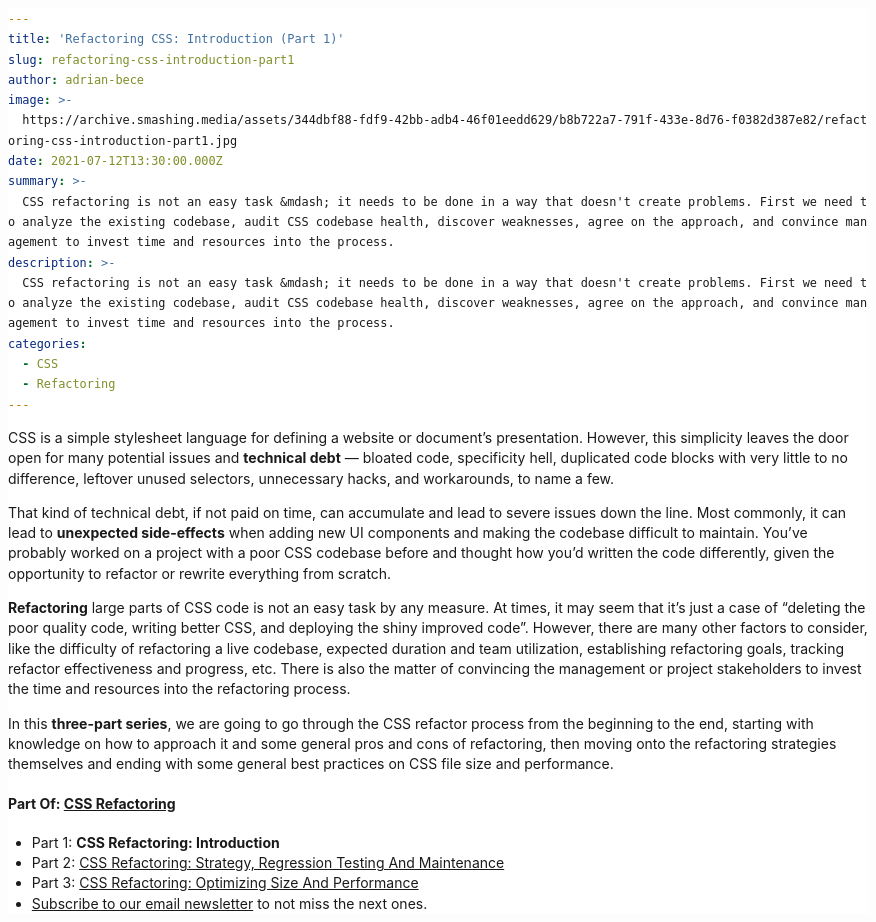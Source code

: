 ```yaml
---
title: 'Refactoring CSS: Introduction (Part 1)'
slug: refactoring-css-introduction-part1
author: adrian-bece
image: >-
  https://archive.smashing.media/assets/344dbf88-fdf9-42bb-adb4-46f01eedd629/b8b722a7-791f-433e-8d76-f0382d387e82/refactoring-css-introduction-part1.jpg
date: 2021-07-12T13:30:00.000Z
summary: >-
  CSS refactoring is not an easy task &mdash; it needs to be done in a way that doesn't create problems. First we need to analyze the existing codebase, audit CSS codebase health, discover weaknesses, agree on the approach, and convince management to invest time and resources into the process.
description: >-
  CSS refactoring is not an easy task &mdash; it needs to be done in a way that doesn't create problems. First we need to analyze the existing codebase, audit CSS codebase health, discover weaknesses, agree on the approach, and convince management to invest time and resources into the process.
categories:
  - CSS
  - Refactoring
---
```


CSS is a simple stylesheet language for defining a website or document’s presentation. However, this simplicity leaves the door open for many potential issues and **technical debt** &mdash; bloated code, specificity hell, duplicated code blocks with very little to no difference, leftover unused selectors, unnecessary hacks, and workarounds, to name a few.

That kind of technical debt, if not paid on time, can accumulate and lead to severe issues down the line. Most commonly, it can lead to **unexpected side-effects** when adding new UI components and making the codebase difficult to maintain. You’ve probably worked on a project with a poor CSS codebase before and thought how you’d written the code differently, given the opportunity to refactor or rewrite everything from scratch.

**Refactoring** large parts of CSS code is not an easy task by any measure. At times, it may seem that it’s just a case of “deleting the poor quality code, writing better CSS, and deploying the shiny improved code”. However, there are many other factors to consider, like the difficulty of refactoring a live codebase, expected duration and team utilization, establishing refactoring goals, tracking refactor effectiveness and progress, etc. There is also the matter of convincing the management or project stakeholders to invest the time and resources into the refactoring process. 

In this **three-part series**, we are going to go through the CSS refactor process from the beginning to the end, starting with knowledge on how to approach it and some general pros and cons of refactoring, then moving onto the refactoring strategies themselves and ending with some general best practices on CSS file size and performance.

<div class="c-felix-the-cat">
<h4 class="h3">Part Of: <a href="/category/refactoring/">CSS Refactoring</a></h4>
<ul>
<li>Part 1: <strong>CSS Refactoring: Introduction</strong></li>
<li>Part 2: <a href="/2021/08/refactoring-css-strategy-regression-testing-maintenance-part2/">CSS Refactoring: Strategy, Regression Testing And Maintenance</a></li>
<li>Part 3: <a href="/2021/08/refactoring-css-optimizing-size-performance-part3/">CSS Refactoring: Optimizing Size And Performance</a></li>
<li><a href="https://www.smashingmagazine.com/the-smashing-newsletter/">Subscribe to our email newsletter</a> to not miss the next ones.</li>
</ul>
</div>
